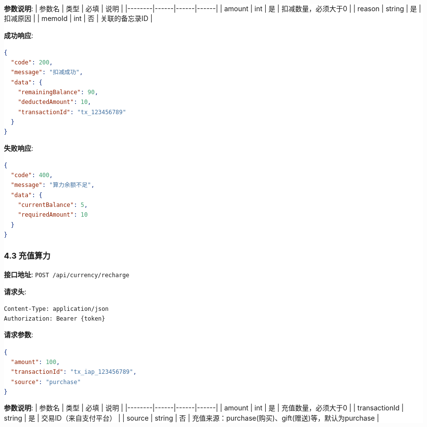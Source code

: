 **参数说明**:
| 参数名 | 类型 | 必填 | 说明 |
|--------|------|------|------|
| amount | int | 是 | 扣减数量，必须大于0 |
| reason | string | 是 | 扣减原因 |
| memoId | int | 否 | 关联的备忘录ID |

**成功响应**:
```json
{
  "code": 200,
  "message": "扣减成功",
  "data": {
    "remainingBalance": 90,
    "deductedAmount": 10,
    "transactionId": "tx_123456789"
  }
}
```

**失败响应**:
```json
{
  "code": 400,
  "message": "算力余额不足",
  "data": {
    "currentBalance": 5,
    "requiredAmount": 10
  }
}
```

### 4.3 充值算力

**接口地址**: `POST /api/currency/recharge`

**请求头**:
```
Content-Type: application/json
Authorization: Bearer {token}
```

**请求参数**:
```json
{
  "amount": 100,
  "transactionId": "tx_iap_123456789",
  "source": "purchase"
}
```

**参数说明**:
| 参数名 | 类型 | 必填 | 说明 |
|--------|------|------|------|
| amount | int | 是 | 充值数量，必须大于0 |
| transactionId | string | 是 | 交易ID（来自支付平台） |
| source | string | 否 | 充值来源：purchase(购买)、gift(赠送)等，默认为purchase |
